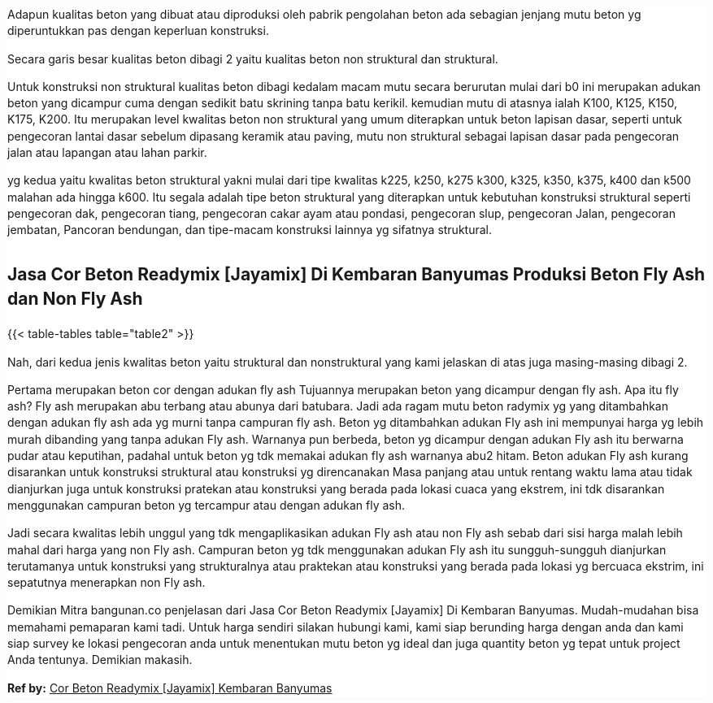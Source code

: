Adapun kualitas beton yang dibuat atau diproduksi oleh pabrik pengolahan beton ada sebagian jenjang mutu beton yg diperuntukkan pas dengan keperluan konstruksi.

Secara garis besar kualitas beton dibagi 2 yaitu kualitas beton non struktural dan struktural.

Untuk konstruksi non struktural kualitas beton dibagi kedalam macam mutu secara berurutan mulai dari b0 ini merupakan adukan beton yang dicampur cuma dengan sedikit batu skrining tanpa batu kerikil. kemudian mutu di atasnya ialah K100, K125, K150, K175, K200. Itu merupakan level kwalitas beton non struktural yang umum diterapkan untuk beton lapisan dasar, seperti untuk pengecoran lantai dasar sebelum dipasang keramik atau paving, mutu non struktural sebagai lapisan dasar pada pengecoran jalan atau lapangan atau lahan parkir.

yg kedua yaitu kwalitas beton struktural yakni mulai dari tipe kwalitas k225, k250, k275 k300, k325, k350, k375, k400 dan k500 malahan ada hingga k600. Itu segala adalah tipe beton struktural yang diterapkan untuk kebutuhan konstruksi struktural seperti pengecoran dak, pengecoran tiang, pengecoran cakar ayam atau pondasi, pengecoran slup, pengecoran Jalan, pengecoran jembatan, Pancoran bendungan, dan tipe-macam konstruksi lainnya yg sifatnya struktural.

## Jasa Cor Beton Readymix \[Jayamix\] Di Kembaran Banyumas Produksi Beton Fly Ash dan Non Fly Ash

{{< table-tables table="table2" >}}

Nah, dari kedua jenis kwalitas beton yaitu struktural dan nonstruktural yang kami jelaskan di atas juga masing-masing dibagi 2.

Pertama merupakan beton cor dengan adukan fly ash Tujuannya merupakan beton yang dicampur dengan fly ash. Apa itu fly ash? Fly ash merupakan abu terbang atau abunya dari batubara. Jadi ada ragam mutu beton radymix yg yang ditambahkan dengan adukan fly ash ada yg murni tanpa campuran fly ash. Beton yg ditambahkan adukan Fly ash ini mempunyai harga yg lebih murah dibanding yang tanpa adukan Fly ash. Warnanya pun berbeda, beton yg dicampur dengan adukan Fly ash itu berwarna pudar atau keputihan, padahal untuk beton yg tdk memakai adukan fly ash warnanya abu2 hitam. Beton adukan Fly ash kurang disarankan untuk konstruksi struktural atau konstruksi yg direncanakan Masa panjang atau untuk rentang waktu lama atau tidak dianjurkan juga untuk konstruksi pratekan atau konstruksi yang berada pada lokasi cuaca yang ekstrem, ini tdk disarankan menggunakan campuran beton yg tercampur atau dengan adukan fly ash.

Jadi secara kwalitas lebih unggul yang tdk mengaplikasikan adukan Fly ash atau non Fly ash sebab dari sisi harga malah lebih mahal dari harga yang non Fly ash. Campuran beton yg tdk menggunakan adukan Fly ash itu sungguh-sungguh dianjurkan terutamanya untuk konstruksi yang strukturalnya atau praktekan atau konstruksi yang berada pada lokasi yg bercuaca ekstrim, ini sepatutnya menerapkan non Fly ash.

Demikian Mitra bangunan.co penjelasan dari Jasa Cor Beton Readymix \[Jayamix\] Di Kembaran Banyumas. Mudah-mudahan bisa memahami pemaparan kami tadi. Untuk harga sendiri silakan hubungi kami, kami siap berunding harga dengan anda dan kami siap survey ke lokasi pengecoran anda untuk menentukan mutu beton yg ideal dan juga quantity beton yg tepat untuk project Anda tentunya. Demikian makasih.

**Ref by:** [Cor Beton Readymix [Jayamix] Kembaran Banyumas](https://id.wikipedia.org/wiki/Cor)
